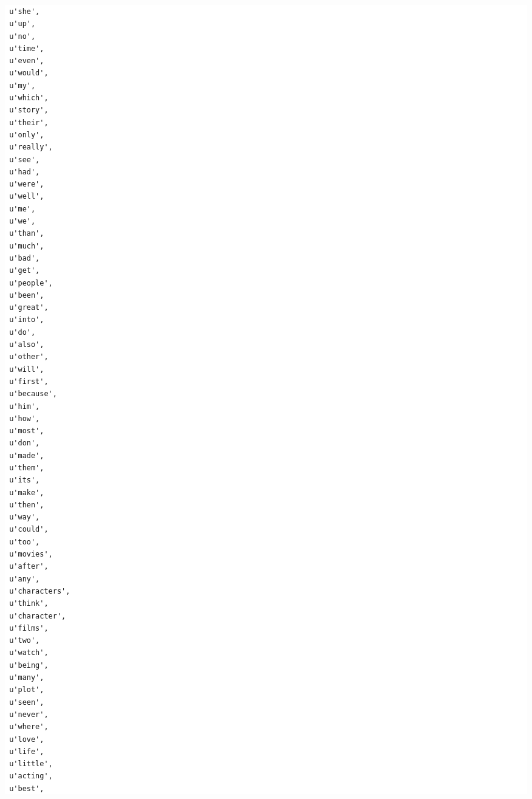      u'she',
     u'up',
     u'no',
     u'time',
     u'even',
     u'would',
     u'my',
     u'which',
     u'story',
     u'their',
     u'only',
     u'really',
     u'see',
     u'had',
     u'were',
     u'well',
     u'me',
     u'we',
     u'than',
     u'much',
     u'bad',
     u'get',
     u'people',
     u'been',
     u'great',
     u'into',
     u'do',
     u'also',
     u'other',
     u'will',
     u'first',
     u'because',
     u'him',
     u'how',
     u'most',
     u'don',
     u'made',
     u'them',
     u'its',
     u'make',
     u'then',
     u'way',
     u'could',
     u'too',
     u'movies',
     u'after',
     u'any',
     u'characters',
     u'think',
     u'character',
     u'films',
     u'two',
     u'watch',
     u'being',
     u'many',
     u'plot',
     u'seen',
     u'never',
     u'where',
     u'love',
     u'life',
     u'little',
     u'acting',
     u'best',